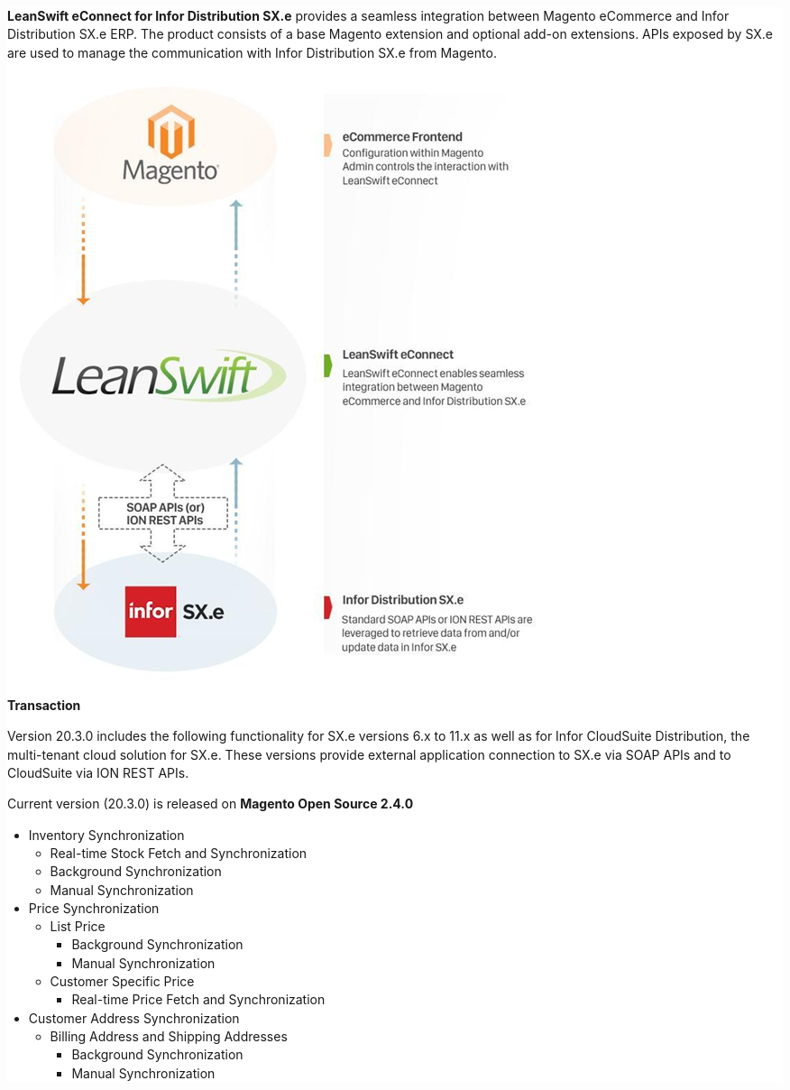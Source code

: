 **LeanSwift eConnect for Infor Distribution SX.e** provides a seamless integration between Magento eCommerce and Infor Distribution SX.e ERP. 
The product consists of a base Magento extension and optional add-on extensions.
APIs exposed by SX.e are used to manage the communication with Infor Distribution SX.e from Magento.

<kbd>
<img alt ="sxe architecture" src="../../Leanswift Sxe and CSD/Images/sxe_architecture.png"></kbd>

**Transaction**

Version 20.3.0 includes the following functionality for SX.e versions 6.x to 11.x as well as for Infor CloudSuite Distribution, the multi-tenant cloud solution for SX.e.
These versions provide external application connection to SX.e via SOAP APIs and to CloudSuite via ION REST APIs.

Current version (20.3.0) is released on **Magento Open Source 2.4.0**

- Inventory Synchronization
  - Real-time Stock Fetch and Synchronization
  - Background Synchronization
  - Manual Synchronization
- Price Synchronization
  - List Price
    - Background Synchronization
    - Manual Synchronization
  - Customer Specific Price
    - Real-time Price Fetch and Synchronization
- Customer Address Synchronization
  - Billing Address and Shipping Addresses
    - Background Synchronization
    - Manual Synchronization